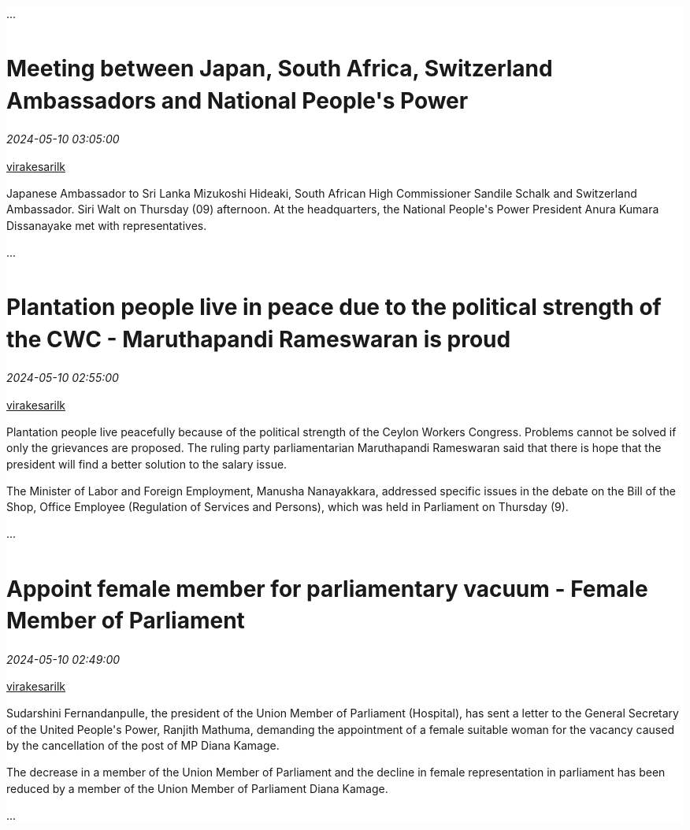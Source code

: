 ...



# Meeting between Japan, South Africa, Switzerland Ambassadors and National People's Power

*2024-05-10 03:05:00*

[virakesarilk](https://www.virakesari.lk/article/183105)

Japanese Ambassador to Sri Lanka Mizukoshi Hideaki, South African High Commissioner Sandile Schalk and Switzerland Ambassador. Siri Walt on Thursday (09) afternoon. At the headquarters, the National People's Power President Anura Kumara Dissanayake met with representatives.

...



# Plantation people live in peace due to the political strength of the CWC - Maruthapandi Rameswaran is proud

*2024-05-10 02:55:00*

[virakesarilk](https://www.virakesari.lk/article/183104)

Plantation people live peacefully because of the political strength of the Ceylon Workers Congress. Problems cannot be solved if only the grievances are proposed. The ruling party parliamentarian Maruthapandi Rameswaran said that there is hope that the president will find a better solution to the salary issue.

The Minister of Labor and Foreign Employment, Manusha Nanayakkara, addressed specific issues in the debate on the Bill of the Shop, Office Employee (Regulation of Services and Persons), which was held in Parliament on Thursday (9).

...



# Appoint female member for parliamentary vacuum - Female Member of Parliament

*2024-05-10 02:49:00*

[virakesarilk](https://www.virakesari.lk/article/183103)

Sudarshini Fernandanpulle, the president of the Union Member of Parliament (Hospital), has sent a letter to the General Secretary of the United People's Power, Ranjith Mathuma, demanding the appointment of a female suitable woman for the vacancy caused by the cancellation of the post of MP Diana Kamage.

The decrease in a member of the Union Member of Parliament and the decline in female representation in parliament has been reduced by a member of the Union Member of Parliament Diana Kamage.

...


